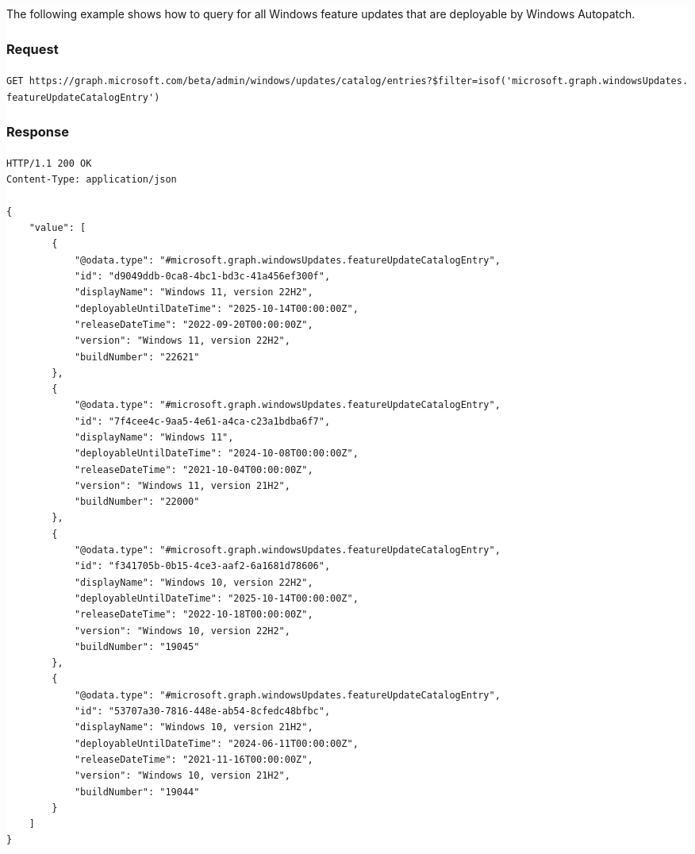 The following example shows how to query for all Windows feature updates that are deployable by Windows Autopatch.

### Request

```http
GET https://graph.microsoft.com/beta/admin/windows/updates/catalog/entries?$filter=isof('microsoft.graph.windowsUpdates.featureUpdateCatalogEntry')
```

### Response

```http
HTTP/1.1 200 OK
Content-Type: application/json

{
    "value": [
        {
            "@odata.type": "#microsoft.graph.windowsUpdates.featureUpdateCatalogEntry",
            "id": "d9049ddb-0ca8-4bc1-bd3c-41a456ef300f",
            "displayName": "Windows 11, version 22H2",
            "deployableUntilDateTime": "2025-10-14T00:00:00Z",
            "releaseDateTime": "2022-09-20T00:00:00Z",
            "version": "Windows 11, version 22H2",
            "buildNumber": "22621"
        },
        {
            "@odata.type": "#microsoft.graph.windowsUpdates.featureUpdateCatalogEntry",
            "id": "7f4cee4c-9aa5-4e61-a4ca-c23a1bdba6f7",
            "displayName": "Windows 11",
            "deployableUntilDateTime": "2024-10-08T00:00:00Z",
            "releaseDateTime": "2021-10-04T00:00:00Z",
            "version": "Windows 11, version 21H2",
            "buildNumber": "22000"
        },
        {
            "@odata.type": "#microsoft.graph.windowsUpdates.featureUpdateCatalogEntry",
            "id": "f341705b-0b15-4ce3-aaf2-6a1681d78606",
            "displayName": "Windows 10, version 22H2",
            "deployableUntilDateTime": "2025-10-14T00:00:00Z",
            "releaseDateTime": "2022-10-18T00:00:00Z",
            "version": "Windows 10, version 22H2",
            "buildNumber": "19045"
        },
        {
            "@odata.type": "#microsoft.graph.windowsUpdates.featureUpdateCatalogEntry",
            "id": "53707a30-7816-448e-ab54-8cfedc48bfbc",
            "displayName": "Windows 10, version 21H2",
            "deployableUntilDateTime": "2024-06-11T00:00:00Z",
            "releaseDateTime": "2021-11-16T00:00:00Z",
            "version": "Windows 10, version 21H2",
            "buildNumber": "19044"
        }
    ]
}
```
